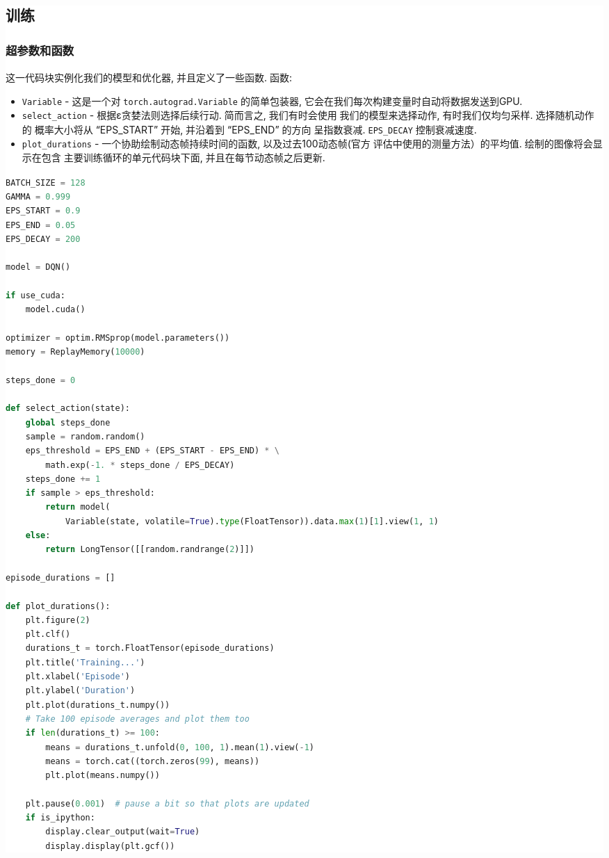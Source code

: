 ## 训练

### 超参数和函数

这一代码块实例化我们的模型和优化器, 并且定义了一些函数. 函数:

*   `Variable` - 这是一个对 `torch.autograd.Variable` 的简单包装器, 它会在我们每次构建变量时自动将数据发送到GPU.
*   `select_action` - 根据ε贪婪法则选择后续行动. 简而言之, 我们有时会使用 我们的模型来选择动作, 有时我们仅均匀采样. 选择随机动作的 概率大小将从 “EPS_START” 开始, 并沿着到 “EPS_END” 的方向 呈指数衰减. `EPS_DECAY` 控制衰减速度.
*   `plot_durations` - 一个协助绘制动态帧持续时间的函数, 以及过去100动态帧(官方 评估中使用的测量方法）的平均值. 绘制的图像将会显示在包含 主要训练循环的单元代码块下面, 并且在每节动态帧之后更新.

```py
BATCH_SIZE = 128
GAMMA = 0.999
EPS_START = 0.9
EPS_END = 0.05
EPS_DECAY = 200

model = DQN()

if use_cuda:
    model.cuda()

optimizer = optim.RMSprop(model.parameters())
memory = ReplayMemory(10000)

steps_done = 0

def select_action(state):
    global steps_done
    sample = random.random()
    eps_threshold = EPS_END + (EPS_START - EPS_END) * \
        math.exp(-1. * steps_done / EPS_DECAY)
    steps_done += 1
    if sample > eps_threshold:
        return model(
            Variable(state, volatile=True).type(FloatTensor)).data.max(1)[1].view(1, 1)
    else:
        return LongTensor([[random.randrange(2)]])

episode_durations = []

def plot_durations():
    plt.figure(2)
    plt.clf()
    durations_t = torch.FloatTensor(episode_durations)
    plt.title('Training...')
    plt.xlabel('Episode')
    plt.ylabel('Duration')
    plt.plot(durations_t.numpy())
    # Take 100 episode averages and plot them too
    if len(durations_t) >= 100:
        means = durations_t.unfold(0, 100, 1).mean(1).view(-1)
        means = torch.cat((torch.zeros(99), means))
        plt.plot(means.numpy())

    plt.pause(0.001)  # pause a bit so that plots are updated
    if is_ipython:
        display.clear_output(wait=True)
        display.display(plt.gcf())

```
